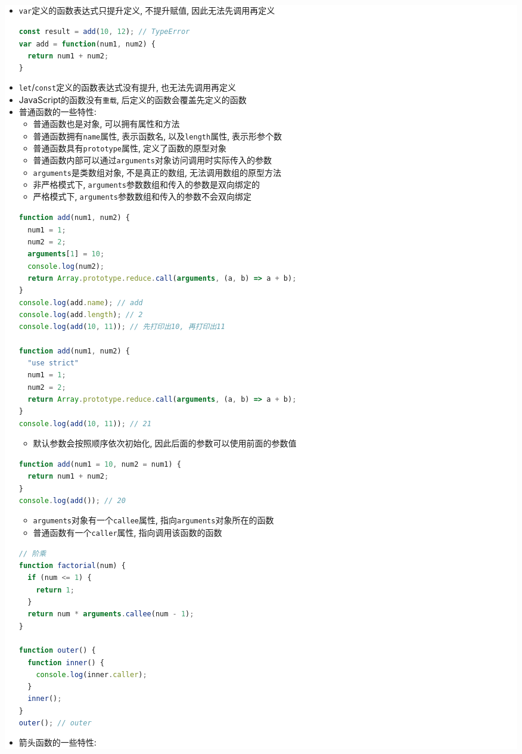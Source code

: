   ```JavaScript
  ```
+ `var`定义的函数表达式只提升定义, 不提升赋值, 因此无法先调用再定义
  ```JavaScript
  const result = add(10, 12); // TypeError
  var add = function(num1, num2) {
    return num1 + num2;
  }
  ```
+ `let`/`const`定义的函数表达式没有提升, 也无法先调用再定义
+ JavaScript的函数没有`重载`, 后定义的函数会覆盖先定义的函数
+ 普通函数的一些特性:
  - 普通函数也是对象, 可以拥有属性和方法
  - 普通函数拥有`name`属性, 表示函数名, 以及`length`属性, 表示形参个数
  - 普通函数具有`prototype`属性, 定义了函数的原型对象
  - 普通函数内部可以通过`arguments`对象访问调用时实际传入的参数
  - `arguments`是类数组对象, 不是真正的数组, 无法调用数组的原型方法
  - 非严格模式下, `arguments`参数数组和传入的参数是双向绑定的
  - 严格模式下, `arguments`参数数组和传入的参数不会双向绑定
  ```JavaScript
  function add(num1, num2) {
    num1 = 1;
    num2 = 2;
    arguments[1] = 10;
    console.log(num2);
    return Array.prototype.reduce.call(arguments, (a, b) => a + b);
  }
  console.log(add.name); // add
  console.log(add.length); // 2
  console.log(add(10, 11)); // 先打印出10, 再打印出11

  function add(num1, num2) {
    "use strict"
    num1 = 1;
    num2 = 2;
    return Array.prototype.reduce.call(arguments, (a, b) => a + b);
  }
  console.log(add(10, 11)); // 21
  ```
  - 默认参数会按照顺序依次初始化, 因此后面的参数可以使用前面的参数值
  ```JavaScript
  function add(num1 = 10, num2 = num1) {
    return num1 + num2;
  }
  console.log(add()); // 20
  ```
  - `arguments`对象有一个`callee`属性, 指向`arguments`对象所在的函数
  - 普通函数有一个`caller`属性, 指向调用该函数的函数
  ```JavaScript
  // 阶乘
  function factorial(num) {
    if (num <= 1) {
      return 1;
    }
    return num * arguments.callee(num - 1);
  }

  function outer() {
    function inner() {
      console.log(inner.caller);
    }
    inner();
  }
  outer(); // outer
  ```
+ 箭头函数的一些特性:
